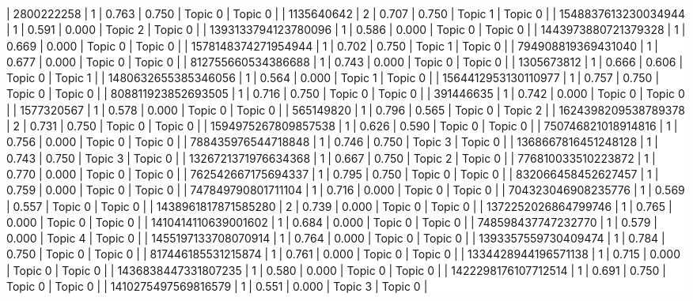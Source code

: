 | 2800222258 | 1 | 0.763 | 0.750 | Topic 0 | Topic 0 |
| 1135640642 | 2 | 0.707 | 0.750 | Topic 1 | Topic 0 |
| 1548837613230034944 | 1 | 0.591 | 0.000 | Topic 2 | Topic 0 |
| 1393133794123780096 | 1 | 0.586 | 0.000 | Topic 0 | Topic 0 |
| 1443973880721379328 | 1 | 0.669 | 0.000 | Topic 0 | Topic 0 |
| 1578148374271954944 | 1 | 0.702 | 0.750 | Topic 1 | Topic 0 |
| 794908819369431040 | 1 | 0.677 | 0.000 | Topic 0 | Topic 0 |
| 812755660534386688 | 1 | 0.743 | 0.000 | Topic 0 | Topic 0 |
| 1305673812 | 1 | 0.666 | 0.606 | Topic 0 | Topic 1 |
| 1480632655385346056 | 1 | 0.564 | 0.000 | Topic 1 | Topic 0 |
| 1564412953130110977 | 1 | 0.757 | 0.750 | Topic 0 | Topic 0 |
| 808811923852693505 | 1 | 0.716 | 0.750 | Topic 0 | Topic 0 |
| 391446635 | 1 | 0.742 | 0.000 | Topic 0 | Topic 0 |
| 1577320567 | 1 | 0.578 | 0.000 | Topic 0 | Topic 0 |
| 565149820 | 1 | 0.796 | 0.565 | Topic 0 | Topic 2 |
| 1624398209538789378 | 2 | 0.731 | 0.750 | Topic 0 | Topic 0 |
| 1594975267809857538 | 1 | 0.626 | 0.590 | Topic 0 | Topic 0 |
| 750746821018914816 | 1 | 0.756 | 0.000 | Topic 0 | Topic 0 |
| 788435976544718848 | 1 | 0.746 | 0.750 | Topic 3 | Topic 0 |
| 1368667816451248128 | 1 | 0.743 | 0.750 | Topic 3 | Topic 0 |
| 1326721371976634368 | 1 | 0.667 | 0.750 | Topic 2 | Topic 0 |
| 776810033510223872 | 1 | 0.770 | 0.000 | Topic 0 | Topic 0 |
| 762542667175694337 | 1 | 0.795 | 0.750 | Topic 0 | Topic 0 |
| 832066458452627457 | 1 | 0.759 | 0.000 | Topic 0 | Topic 0 |
| 747849790801711104 | 1 | 0.716 | 0.000 | Topic 0 | Topic 0 |
| 704323046908235776 | 1 | 0.569 | 0.557 | Topic 0 | Topic 0 |
| 1438961817871585280 | 2 | 0.739 | 0.000 | Topic 0 | Topic 0 |
| 1372252026864799746 | 1 | 0.765 | 0.000 | Topic 0 | Topic 0 |
| 1410414110639001602 | 1 | 0.684 | 0.000 | Topic 0 | Topic 0 |
| 748598437747232770 | 1 | 0.579 | 0.000 | Topic 4 | Topic 0 |
| 1455197133708070914 | 1 | 0.764 | 0.000 | Topic 0 | Topic 0 |
| 1393357559730409474 | 1 | 0.784 | 0.750 | Topic 0 | Topic 0 |
| 817446185531215874 | 1 | 0.761 | 0.000 | Topic 0 | Topic 0 |
| 1334428944196571138 | 1 | 0.715 | 0.000 | Topic 0 | Topic 0 |
| 1436838447331807235 | 1 | 0.580 | 0.000 | Topic 0 | Topic 0 |
| 1422298176107712514 | 1 | 0.691 | 0.750 | Topic 0 | Topic 0 |
| 1410275497569816579 | 1 | 0.551 | 0.000 | Topic 3 | Topic 0 |
